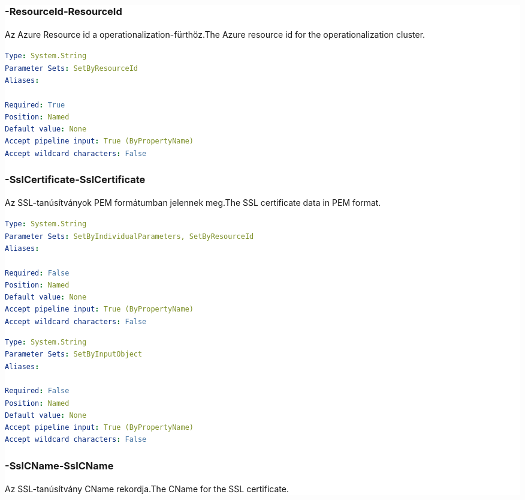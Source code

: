 ### <span data-ttu-id="7ea31-129">-ResourceId</span><span class="sxs-lookup"><span data-stu-id="7ea31-129">-ResourceId</span></span>
<span data-ttu-id="7ea31-130">Az Azure Resource id a operationalization-fürthöz.</span><span class="sxs-lookup"><span data-stu-id="7ea31-130">The Azure resource id for the operationalization cluster.</span></span>

```yaml
Type: System.String
Parameter Sets: SetByResourceId
Aliases:

Required: True
Position: Named
Default value: None
Accept pipeline input: True (ByPropertyName)
Accept wildcard characters: False
```

### <span data-ttu-id="7ea31-131">-SslCertificate</span><span class="sxs-lookup"><span data-stu-id="7ea31-131">-SslCertificate</span></span>
<span data-ttu-id="7ea31-132">Az SSL-tanúsítványok PEM formátumban jelennek meg.</span><span class="sxs-lookup"><span data-stu-id="7ea31-132">The SSL certificate data in PEM format.</span></span>

```yaml
Type: System.String
Parameter Sets: SetByIndividualParameters, SetByResourceId
Aliases:

Required: False
Position: Named
Default value: None
Accept pipeline input: True (ByPropertyName)
Accept wildcard characters: False
```

```yaml
Type: System.String
Parameter Sets: SetByInputObject
Aliases:

Required: False
Position: Named
Default value: None
Accept pipeline input: True (ByPropertyName)
Accept wildcard characters: False
```

### <span data-ttu-id="7ea31-133">-SslCName</span><span class="sxs-lookup"><span data-stu-id="7ea31-133">-SslCName</span></span>
<span data-ttu-id="7ea31-134">Az SSL-tanúsítvány CName rekordja.</span><span class="sxs-lookup"><span data-stu-id="7ea31-134">The CName for the SSL certificate.</span></span>
